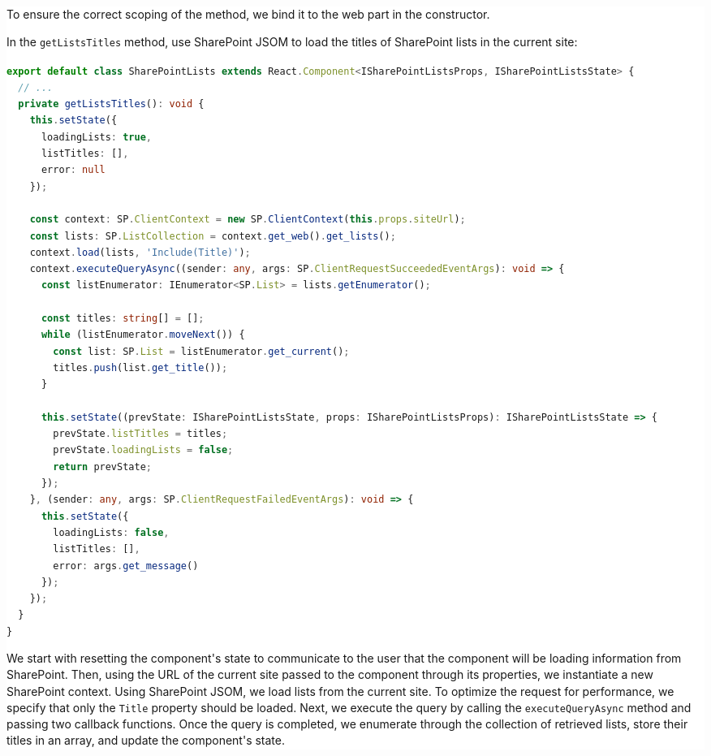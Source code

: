 To ensure the correct scoping of the method, we bind it to the web part in the constructor.

In the `getListsTitles` method, use SharePoint JSOM to load the titles of SharePoint lists in the current site:

```ts
export default class SharePointLists extends React.Component<ISharePointListsProps, ISharePointListsState> {
  // ...
  private getListsTitles(): void {
    this.setState({
      loadingLists: true,
      listTitles: [],
      error: null
    });

    const context: SP.ClientContext = new SP.ClientContext(this.props.siteUrl);
    const lists: SP.ListCollection = context.get_web().get_lists();
    context.load(lists, 'Include(Title)');
    context.executeQueryAsync((sender: any, args: SP.ClientRequestSucceededEventArgs): void => {
      const listEnumerator: IEnumerator<SP.List> = lists.getEnumerator();

      const titles: string[] = [];
      while (listEnumerator.moveNext()) {
        const list: SP.List = listEnumerator.get_current();
        titles.push(list.get_title());
      }

      this.setState((prevState: ISharePointListsState, props: ISharePointListsProps): ISharePointListsState => {
        prevState.listTitles = titles;
        prevState.loadingLists = false;
        return prevState;
      });
    }, (sender: any, args: SP.ClientRequestFailedEventArgs): void => {
      this.setState({
        loadingLists: false,
        listTitles: [],
        error: args.get_message()
      });
    });
  }
}
```

We start with resetting the component's state to communicate to the user that the component will be loading information from SharePoint. Then, using the URL of the current site passed to the component through its properties, we instantiate a new SharePoint context. Using SharePoint JSOM, we load lists from the current site. To optimize the request for performance, we specify that only the `Title` property should be loaded. Next, we execute the query by calling the `executeQueryAsync` method and passing two callback functions. Once the query is completed, we enumerate through the collection of retrieved lists, store their titles in an array, and update the component's state.
